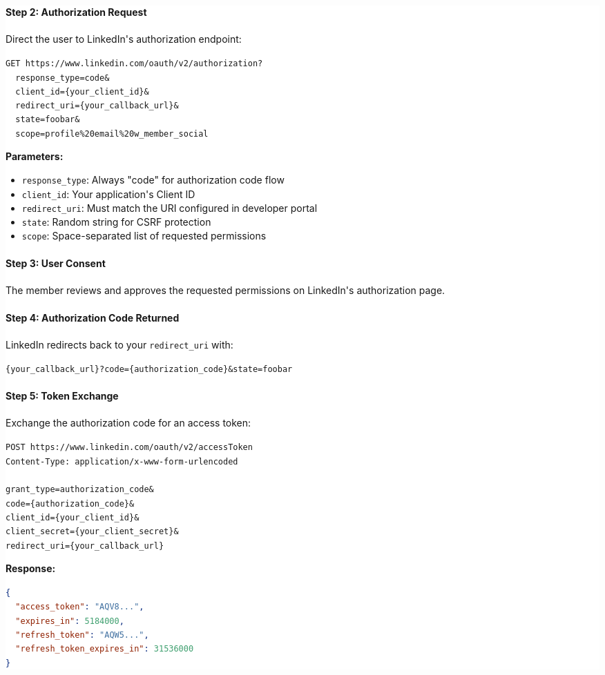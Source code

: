 #### Step 2: Authorization Request

Direct the user to LinkedIn's authorization endpoint:

```
GET https://www.linkedin.com/oauth/v2/authorization?
  response_type=code&
  client_id={your_client_id}&
  redirect_uri={your_callback_url}&
  state=foobar&
  scope=profile%20email%20w_member_social
```

**Parameters:**
- `response_type`: Always "code" for authorization code flow
- `client_id`: Your application's Client ID
- `redirect_uri`: Must match the URI configured in developer portal
- `state`: Random string for CSRF protection
- `scope`: Space-separated list of requested permissions

#### Step 3: User Consent

The member reviews and approves the requested permissions on LinkedIn's authorization page.

#### Step 4: Authorization Code Returned

LinkedIn redirects back to your `redirect_uri` with:
```
{your_callback_url}?code={authorization_code}&state=foobar
```

#### Step 5: Token Exchange

Exchange the authorization code for an access token:

```
POST https://www.linkedin.com/oauth/v2/accessToken
Content-Type: application/x-www-form-urlencoded

grant_type=authorization_code&
code={authorization_code}&
client_id={your_client_id}&
client_secret={your_client_secret}&
redirect_uri={your_callback_url}
```

**Response:**
```json
{
  "access_token": "AQV8...",
  "expires_in": 5184000,
  "refresh_token": "AQW5...",
  "refresh_token_expires_in": 31536000
}
```

